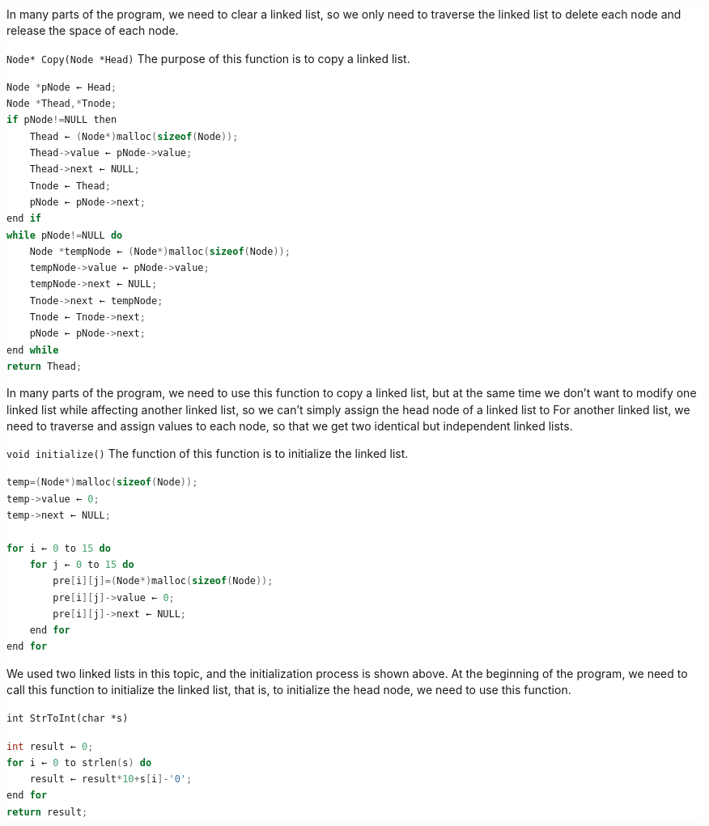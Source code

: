 In many parts of the program, we need to clear a linked list, so we only need to traverse the linked list to delete each node and release the space of each node.

`Node* Copy(Node *Head)` The purpose of this function is to copy a linked list.

```c
Node *pNode ← Head;
Node *Thead,*Tnode;
if pNode!=NULL then
	Thead ← (Node*)malloc(sizeof(Node));
	Thead->value ← pNode->value;
	Thead->next ← NULL;
	Tnode ← Thead;
	pNode ← pNode->next;
end if
while pNode!=NULL do
	Node *tempNode ← (Node*)malloc(sizeof(Node));
	tempNode->value ← pNode->value;
	tempNode->next ← NULL;
	Tnode->next ← tempNode;
	Tnode ← Tnode->next;
	pNode ← pNode->next;
end while
return Thead;
```

In many parts of the program, we need to use this function to copy a linked list, but at the same time we don’t want to modify one linked list while affecting another linked list, so we can’t simply assign the head node of a linked list to For another linked list, we need to traverse and assign values to each node, so that we get two identical but independent linked lists.

`void initialize()` The function of this function is to initialize the linked list.

```c
temp=(Node*)malloc(sizeof(Node));
temp->value ← 0;
temp->next ← NULL;

for i ← 0 to 15 do
	for j ← 0 to 15 do
		pre[i][j]=(Node*)malloc(sizeof(Node));
		pre[i][j]->value ← 0;
		pre[i][j]->next ← NULL;
	end for
end for
```

We used two linked lists in this topic, and the initialization process is shown above. At the beginning of the program, we need to call this function to initialize the linked list, that is, to initialize the head node, we need to use this function.

`int StrToInt(char *s)`

```c
int result ← 0;
for i ← 0 to strlen(s) do
    result ← result*10+s[i]-'0';
end for
return result;
```
